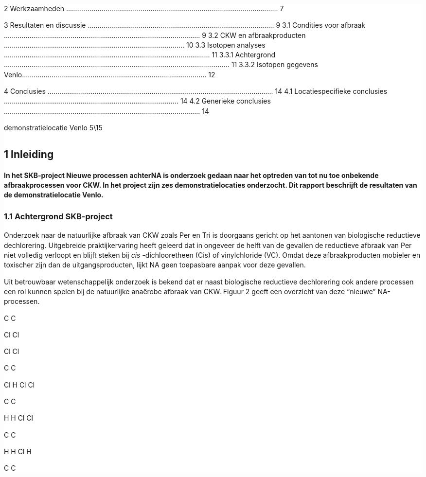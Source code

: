  2 Werkzaamheden ............................................................................................................ 7 

 3 Resultaten en discussie ............................................................................................... 9 3.1 Condities voor afbraak .................................................................................................... 9 3.2 CKW en afbraakproducten ............................................................................................ 10 3.3 Isotopen analyses ......................................................................................................... 11 3.3.1 Achtergrond ................................................................................................................... 11 3.3.2 Isotopen gegevens Venlo.............................................................................................. 12 

 4 Conclusies ................................................................................................................... 14 4.1 Locatiespecifieke conclusies ......................................................................................... 14 4.2 Generieke conclusies .................................................................................................... 14 


 demonstratielocatie Venlo 5\15 

## 1 Inleiding 

**In het SKB-project Nieuwe processen achterNA is onderzoek gedaan naar het optreden van tot nu toe onbekende afbraakprocessen voor CKW. In het project zijn zes demonstratielocaties onderzocht. Dit rapport beschrijft de resultaten van de demonstratielocatie Venlo.** 

### 1.1 Achtergrond SKB-project 

Onderzoek naar de natuurlijke afbraak van CKW zoals Per en Tri is doorgaans gericht op het aantonen van biologische reductieve dechlorering. Uitgebreide praktijkervaring heeft geleerd dat in ongeveer de helft van de gevallen de reductieve afbraak van Per niet volledig verloopt en blijft steken bij _cis_ -dichlooretheen (Cis) of vinylchloride (VC). Omdat deze afbraakproducten mobieler en toxischer zijn dan de uitgangsproducten, lijkt NA geen toepasbare aanpak voor deze gevallen. 

Uit betrouwbaar wetenschappelijk onderzoek is bekend dat er naast biologische reductieve dechlorering ook andere processen een rol kunnen spelen bij de natuurlijke anaërobe afbraak van CKW. Figuur 2 geeft een overzicht van deze “nieuwe” NA-processen. 

 C C 

 Cl Cl 

 Cl Cl 

 C C 

 Cl H Cl Cl 

 C C 

 H H Cl Cl 

 C C 

 H H Cl H 

 C C 
